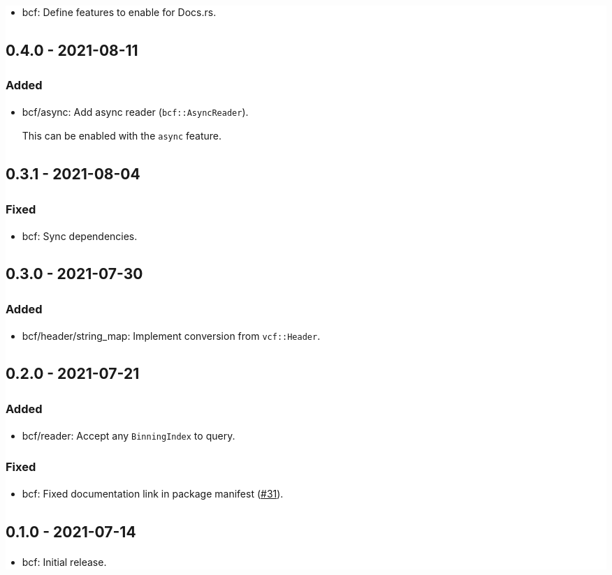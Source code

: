   * bcf: Define features to enable for Docs.rs.

## 0.4.0 - 2021-08-11

### Added

  * bcf/async: Add async reader (`bcf::AsyncReader`).

    This can be enabled with the `async` feature.

## 0.3.1 - 2021-08-04

### Fixed

  * bcf: Sync dependencies.

## 0.3.0 - 2021-07-30

### Added

  * bcf/header/string_map: Implement conversion from `vcf::Header`.

## 0.2.0 - 2021-07-21

### Added

  * bcf/reader: Accept any `BinningIndex` to query.

### Fixed

  * bcf: Fixed documentation link in package manifest ([#31]).

[#31]: https://github.com/zaeleus/noodles/issues/31

## 0.1.0 - 2021-07-14

  * bcf: Initial release.


[#255]: https://github.com/zaeleus/noodles/issues/255
[#181]: https://github.com/zaeleus/noodles/issues/181
[#150]: https://github.com/zaeleus/noodles/issues/150
[#151]: https://github.com/zaeleus/noodles/issues/151
[#149]: https://github.com/zaeleus/noodles/pull/149
[#135]: https://github.com/zaeleus/noodles/issues/135
[#137]: https://github.com/zaeleus/noodles/issues/137
[#79]: https://github.com/zaeleus/noodles/issues/79
[#64]: https://github.com/zaeleus/noodles/issues/64
[#52]: https://github.com/zaeleus/noodles/issues/52
[#56]: https://github.com/zaeleus/noodles/issues/56
[#37]: https://github.com/zaeleus/noodles/pull/37